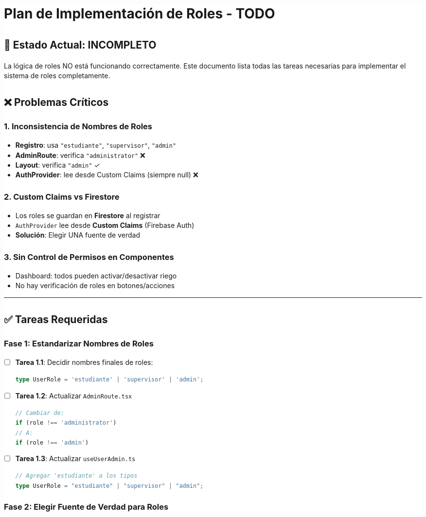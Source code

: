 # Plan de Implementación de Roles - TODO

## 🚨 Estado Actual: INCOMPLETO

La lógica de roles NO está funcionando correctamente. Este documento lista todas las tareas necesarias para implementar el sistema de roles completamente.

## ❌ Problemas Críticos

### 1. Inconsistencia de Nombres de Roles
- **Registro**: usa `"estudiante"`, `"supervisor"`, `"admin"`
- **AdminRoute**: verifica `"administrator"` ❌
- **Layout**: verifica `"admin"` ✓
- **AuthProvider**: lee desde Custom Claims (siempre null) ❌

### 2. Custom Claims vs Firestore
- Los roles se guardan en **Firestore** al registrar
- `AuthProvider` lee desde **Custom Claims** (Firebase Auth)
- **Solución**: Elegir UNA fuente de verdad

### 3. Sin Control de Permisos en Componentes
- Dashboard: todos pueden activar/desactivar riego
- No hay verificación de roles en botones/acciones

---

## ✅ Tareas Requeridas

### Fase 1: Estandarizar Nombres de Roles

- [ ] **Tarea 1.1**: Decidir nombres finales de roles:
  ```typescript
  type UserRole = 'estudiante' | 'supervisor' | 'admin';
  ```

- [ ] **Tarea 1.2**: Actualizar `AdminRoute.tsx`
  ```typescript
  // Cambiar de:
  if (role !== 'administrator')
  // A:
  if (role !== 'admin')
  ```

- [ ] **Tarea 1.3**: Actualizar `useUserAdmin.ts`
  ```typescript
  // Agregar 'estudiante' a los tipos
  type UserRole = "estudiante" | "supervisor" | "admin";
  ```

### Fase 2: Elegir Fuente de Verdad para Roles

